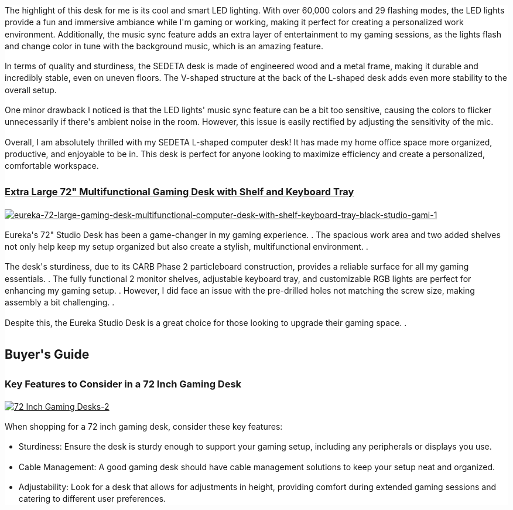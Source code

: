The highlight of this desk for me is its cool and smart LED lighting. With over 60,000 colors and 29 flashing modes, the LED lights provide a fun and immersive ambiance while I'm gaming or working, making it perfect for creating a personalized work environment. Additionally, the music sync feature adds an extra layer of entertainment to my gaming sessions, as the lights flash and change color in tune with the background music, which is an amazing feature. 

In terms of quality and sturdiness, the SEDETA desk is made of engineered wood and a metal frame, making it durable and incredibly stable, even on uneven floors. The V-shaped structure at the back of the L-shaped desk adds even more stability to the overall setup. 

One minor drawback I noticed is that the LED lights' music sync feature can be a bit too sensitive, causing the colors to flicker unnecessarily if there's ambient noise in the room. However, this issue is easily rectified by adjusting the sensitivity of the mic. 

Overall, I am absolutely thrilled with my SEDETA L-shaped computer desk! It has made my home office space more organized, productive, and enjoyable to be in. This desk is perfect for anyone looking to maximize efficiency and create a personalized, comfortable workspace. 


### [Extra Large 72" Multifunctional Gaming Desk with Shelf and Keyboard Tray](https://serp.ly/@serpgames/amazon/72-inch-gaming-desks?utm\_source=serpgames&utm\_medium=organic&utm\_campaign=website)

<div class="image"><a href="https://serp.ly/@serpgames/amazon/72-inch-gaming-desks?utm_source=serpgames&utm_medium=organic&utm_campaign=website"><img alt="eureka-72-large-gaming-desk-multifunctional-computer-desk-with-shelf-keyboard-tray-black-studio-gami-1" src="https://imagedelivery.net/vy2bglCGN6hEeWOnSe2c7A/eureka-72-large-gaming-desk-multifunctional-computer-desk-with-shelf-keyboard-tray-black-studio-gami-1/w=720,h=540,fit=pad,background=black"/></a></div>

Eureka's 72" Studio Desk has been a game-changer in my gaming experience. . The spacious work area and two added shelves not only help keep my setup organized but also create a stylish, multifunctional environment. . 

The desk's sturdiness, due to its CARB Phase 2 particleboard construction, provides a reliable surface for all my gaming essentials. . The fully functional 2 monitor shelves, adjustable keyboard tray, and customizable RGB lights are perfect for enhancing my gaming setup. . However, I did face an issue with the pre-drilled holes not matching the screw size, making assembly a bit challenging. . 

Despite this, the Eureka Studio Desk is a great choice for those looking to upgrade their gaming space. . 


## Buyer's Guide


### Key Features to Consider in a 72 Inch Gaming Desk

<div><a href="https://serp.ly/@serpgames/amazon/72-inch-gaming-desks?utm_source=serpgames&utm_medium=organic&utm_campaign=website"><img src="https://imagedelivery.net/vy2bglCGN6hEeWOnSe2c7A/72+Inch+Gaming+Desks-2/w=720,h=540,fit=pad,background=black" alt="72 Inch Gaming Desks-2"></a></div>

When shopping for a 72 inch gaming desk, consider these key features: 

* Sturdiness: Ensure the desk is sturdy enough to support your gaming setup, including any peripherals or displays you use.

* Cable Management: A good gaming desk should have cable management solutions to keep your setup neat and organized.

* Adjustability: Look for a desk that allows for adjustments in height, providing comfort during extended gaming sessions and catering to different user preferences.
